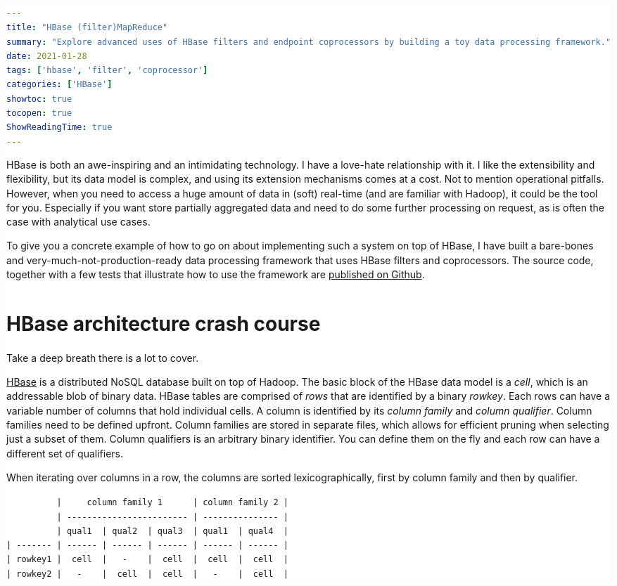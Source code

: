 ```yaml
---
title: "HBase (filter)MapReduce"
summary: "Explore advanced uses of HBase filters and endpoint coprocessors by building a toy data processing framework."
date: 2021-01-28
tags: ['hbase', 'filter', 'coprocessor']
categories: ['HBase']
showtoc: true
tocopen: true
ShowReadingTime: true
---
```



HBase is both an awe-inspiring and an intimidating technology. I have a love-hate
relationship with it. I like the extensibility and flexibility,
but its data model is complex, and using its extension mechanisms comes at a cost.
Not to mention operational pitfalls. However, when you need to access
a huge amount of data in (soft) real-time (and are familiar with Hadoop),
it could be the tool for you. Especially if you want store partially aggregated data
and need to do some further processing on request,
as is often the case with analytical use cases.

To give you a concrete example of how to go on about implementing such a system
on top of HBase, I have built a bare-bones and very-much-not-production-ready
data processing framework that uses HBase filters and coprocessors.
The source code, together with a few tests that illustrate how to use the framework
are [published on Github](https://github.com/pvid/filter-mapreduce).

# HBase architecture crash course

Take a deep breath there is a lot to cover.

[HBase](https://hbase.apache.org/)
is a distributed NoSQL database built on top of Hadoop.
The basic block of the HBase data model is a *cell*, which is an addressable blob
of binary data. HBase tables are comprised of *rows* that are identified by
a binary *rowkey*. Each rows can have a variable number of columns
that hold individual cells. A column is identified by its *column family*
and *column qualifier*. Column families need to be defined upfront.
Column families are stored in separate files, which allows for efficient pruning
when selecting just a subset of them.
Column qualifiers is an arbitrary binary identifier. You can define them on the fly
and each row can have a different set of qualifiers.

When iterating over columns in a row, the columns are sorted lexicographically,
first by column family and then by qualifier.

```table
          |     column family 1      | column family 2 |
          | ------------------------ | --------------- |
          | qual1  | qual2  | qual3  | qual1  | qual4  |
| ------- | ------ | ------ | ------ | ------ | ------ |
| rowkey1 |  cell  |   -    |  cell  |  cell  |  cell  |
| rowkey2 |   -    |  cell  |  cell  |   -    |  cell  |
```
